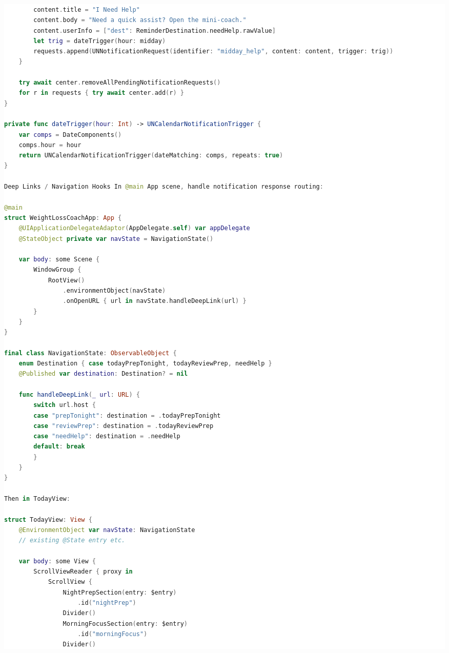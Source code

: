 ```swift
        content.title = "I Need Help"
        content.body = "Need a quick assist? Open the mini‑coach."
        content.userInfo = ["dest": ReminderDestination.needHelp.rawValue]
        let trig = dateTrigger(hour: midday)
        requests.append(UNNotificationRequest(identifier: "midday_help", content: content, trigger: trig))
    }

    try await center.removeAllPendingNotificationRequests()
    for r in requests { try await center.add(r) }
}

private func dateTrigger(hour: Int) -> UNCalendarNotificationTrigger {
    var comps = DateComponents()
    comps.hour = hour
    return UNCalendarNotificationTrigger(dateMatching: comps, repeats: true)
}

Deep Links / Navigation Hooks In @main App scene, handle notification response routing:

@main
struct WeightLossCoachApp: App {
    @UIApplicationDelegateAdaptor(AppDelegate.self) var appDelegate
    @StateObject private var navState = NavigationState()

    var body: some Scene {
        WindowGroup {
            RootView()
                .environmentObject(navState)
                .onOpenURL { url in navState.handleDeepLink(url) }
        }
    }
}

final class NavigationState: ObservableObject {
    enum Destination { case todayPrepTonight, todayReviewPrep, needHelp }
    @Published var destination: Destination? = nil

    func handleDeepLink(_ url: URL) {
        switch url.host {
        case "prepTonight": destination = .todayPrepTonight
        case "reviewPrep": destination = .todayReviewPrep
        case "needHelp": destination = .needHelp
        default: break
        }
    }
}

Then in TodayView:

struct TodayView: View {
    @EnvironmentObject var navState: NavigationState
    // existing @State entry etc.

    var body: some View {
        ScrollViewReader { proxy in
            ScrollView {
                NightPrepSection(entry: $entry)
                    .id("nightPrep")
                Divider()
                MorningFocusSection(entry: $entry)
                    .id("morningFocus")
                Divider()
```